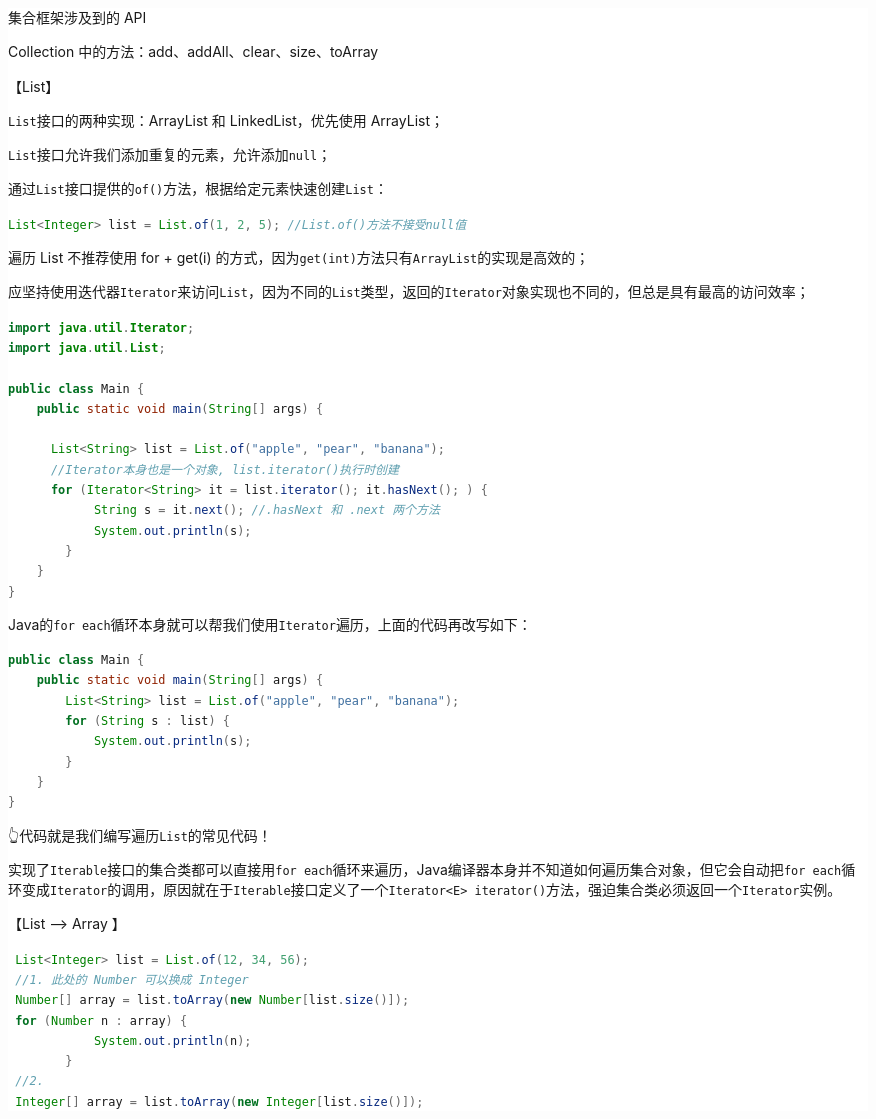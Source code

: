 集合框架涉及到的 API

Collection 中的方法：add、addAll、clear、size、toArray



【List】

`List`接口的两种实现：ArrayList 和 LinkedList，优先使用 ArrayList；

`List`接口允许我们添加重复的元素，允许添加`null`；

通过`List`接口提供的`of()`方法，根据给定元素快速创建`List`：

```java
List<Integer> list = List.of(1, 2, 5); //List.of()方法不接受null值
```

遍历 List 不推荐使用 for + get(i) 的方式，因为`get(int)`方法只有`ArrayList`的实现是高效的；

应坚持使用迭代器`Iterator`来访问`List`，因为不同的`List`类型，返回的`Iterator`对象实现也不同的，但总是具有最高的访问效率；

```java
import java.util.Iterator;
import java.util.List;

public class Main {
    public static void main(String[] args) {
      
      List<String> list = List.of("apple", "pear", "banana");
      //Iterator本身也是一个对象, list.iterator()执行时创建 
      for (Iterator<String> it = list.iterator(); it.hasNext(); ) {
            String s = it.next(); //.hasNext 和 .next 两个方法
            System.out.println(s);
        }
    }
}
```

Java的`for each`循环本身就可以帮我们使用`Iterator`遍历，上面的代码再改写如下：

```java
public class Main {
    public static void main(String[] args) {
        List<String> list = List.of("apple", "pear", "banana");
        for (String s : list) {
            System.out.println(s);
        }
    }
}
```

👆代码就是我们编写遍历`List`的常见代码！

实现了`Iterable`接口的集合类都可以直接用`for each`循环来遍历，Java编译器本身并不知道如何遍历集合对象，但它会自动把`for each`循环变成`Iterator`的调用，原因就在于`Iterable`接口定义了一个`Iterator<E> iterator()`方法，强迫集合类必须返回一个`Iterator`实例。

【List --> Array 】

```java
 List<Integer> list = List.of(12, 34, 56);
 //1. 此处的 Number 可以换成 Integer
 Number[] array = list.toArray(new Number[list.size()]);
 for (Number n : array) { 
            System.out.println(n);
        }
 //2.      
 Integer[] array = list.toArray(new Integer[list.size()]);
```
